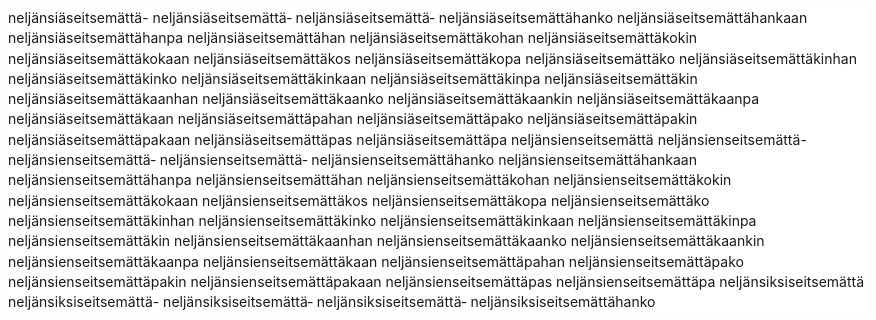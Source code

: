 neljänsiäseitsemättä-
neljänsiäseitsemättä‐
neljänsiäseitsemättä‑
neljänsiäseitsemättähanko
neljänsiäseitsemättähankaan
neljänsiäseitsemättähanpa
neljänsiäseitsemättähan
neljänsiäseitsemättäkohan
neljänsiäseitsemättäkokin
neljänsiäseitsemättäkokaan
neljänsiäseitsemättäkos
neljänsiäseitsemättäkopa
neljänsiäseitsemättäko
neljänsiäseitsemättäkinhan
neljänsiäseitsemättäkinko
neljänsiäseitsemättäkinkaan
neljänsiäseitsemättäkinpa
neljänsiäseitsemättäkin
neljänsiäseitsemättäkaanhan
neljänsiäseitsemättäkaanko
neljänsiäseitsemättäkaankin
neljänsiäseitsemättäkaanpa
neljänsiäseitsemättäkaan
neljänsiäseitsemättäpahan
neljänsiäseitsemättäpako
neljänsiäseitsemättäpakin
neljänsiäseitsemättäpakaan
neljänsiäseitsemättäpas
neljänsiäseitsemättäpa
neljänsienseitsemättä
neljänsienseitsemättä-
neljänsienseitsemättä‐
neljänsienseitsemättä‑
neljänsienseitsemättähanko
neljänsienseitsemättähankaan
neljänsienseitsemättähanpa
neljänsienseitsemättähan
neljänsienseitsemättäkohan
neljänsienseitsemättäkokin
neljänsienseitsemättäkokaan
neljänsienseitsemättäkos
neljänsienseitsemättäkopa
neljänsienseitsemättäko
neljänsienseitsemättäkinhan
neljänsienseitsemättäkinko
neljänsienseitsemättäkinkaan
neljänsienseitsemättäkinpa
neljänsienseitsemättäkin
neljänsienseitsemättäkaanhan
neljänsienseitsemättäkaanko
neljänsienseitsemättäkaankin
neljänsienseitsemättäkaanpa
neljänsienseitsemättäkaan
neljänsienseitsemättäpahan
neljänsienseitsemättäpako
neljänsienseitsemättäpakin
neljänsienseitsemättäpakaan
neljänsienseitsemättäpas
neljänsienseitsemättäpa
neljänsiksiseitsemättä
neljänsiksiseitsemättä-
neljänsiksiseitsemättä‐
neljänsiksiseitsemättä‑
neljänsiksiseitsemättähanko